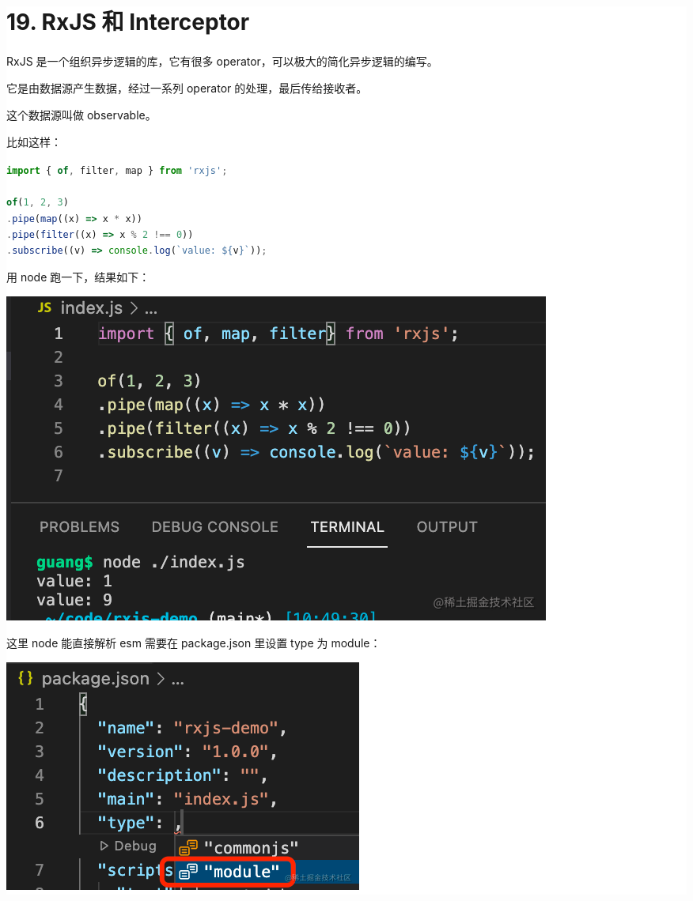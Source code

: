 # 19. RxJS 和 Interceptor

RxJS 是一个组织异步逻辑的库，它有很多 operator，可以极大的简化异步逻辑的编写。

它是由数据源产生数据，经过一系列 operator 的处理，最后传给接收者。

这个数据源叫做 observable。

比如这样：

```javascript
import { of, filter, map } from 'rxjs';

of(1, 2, 3)
.pipe(map((x) => x * x))
.pipe(filter((x) => x % 2 !== 0))
.subscribe((v) => console.log(`value: ${v}`));
```

用 node 跑一下，结果如下：

![](./images/0cb35563e094d2ddbf0d4effaeb021c8.png )

这里 node 能直接解析 esm 需要在 package.json 里设置 type 为 module：

![](./images/bc735ea986d76de17ecd9473100ef953.png )
